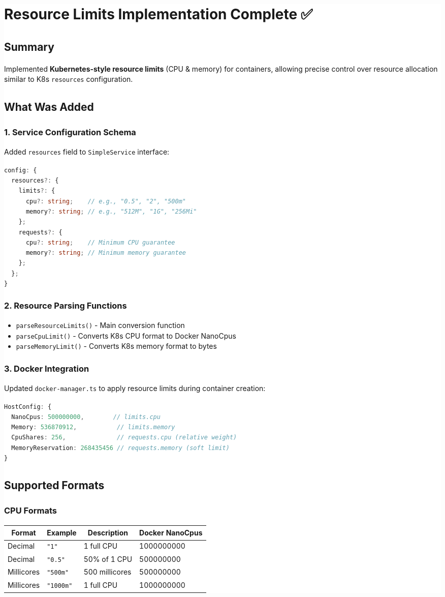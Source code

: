 # Resource Limits Implementation Complete ✅

## Summary

Implemented **Kubernetes-style resource limits** (CPU & memory) for containers, allowing precise control over resource allocation similar to K8s `resources` configuration.

## What Was Added

### 1. **Service Configuration Schema** 
Added `resources` field to `SimpleService` interface:

```typescript
config: {
  resources?: {
    limits?: {
      cpu?: string;    // e.g., "0.5", "2", "500m"
      memory?: string; // e.g., "512M", "1G", "256Mi"
    };
    requests?: {
      cpu?: string;    // Minimum CPU guarantee
      memory?: string; // Minimum memory guarantee
    };
  };
}
```

### 2. **Resource Parsing Functions**
- `parseResourceLimits()` - Main conversion function
- `parseCpuLimit()` - Converts K8s CPU format to Docker NanoCpus
- `parseMemoryLimit()` - Converts K8s memory format to bytes

### 3. **Docker Integration**
Updated `docker-manager.ts` to apply resource limits during container creation:

```typescript
HostConfig: {
  NanoCpus: 500000000,        // limits.cpu
  Memory: 536870912,           // limits.memory
  CpuShares: 256,              // requests.cpu (relative weight)
  MemoryReservation: 268435456 // requests.memory (soft limit)
}
```

## Supported Formats

### CPU Formats

| Format | Example | Description | Docker NanoCpus |
|--------|---------|-------------|-----------------|
| Decimal | `"1"` | 1 full CPU | 1000000000 |
| Decimal | `"0.5"` | 50% of 1 CPU | 500000000 |
| Millicores | `"500m"` | 500 millicores | 500000000 |
| Millicores | `"1000m"` | 1 full CPU | 1000000000 |
